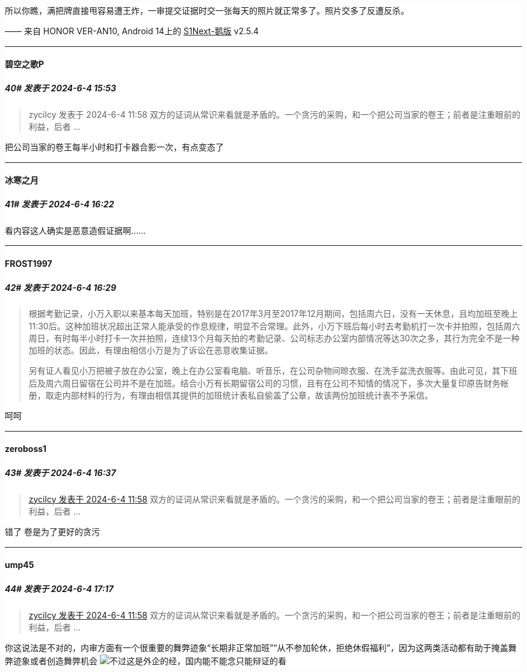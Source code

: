 所以你瞧，满把牌直接甩容易遭王炸，一审提交证据时交一张每天的照片就正常多了。照片交多了反遭反杀。

—— 来自 HONOR VER-AN10, Android 14上的 [S1Next-鹅版](https://github.com/ykrank/S1-Next/releases) v2.5.4

*****

####  碧空之歌P  
##### 40#       发表于 2024-6-4 15:53

<blockquote>zycilcy 发表于 2024-6-4 11:58
双方的证词从常识来看就是矛盾的。一个贪污的采购，和一个把公司当家的卷王；前者是注重眼前的利益，后者 ...</blockquote>
把公司当家的卷王每半小时和打卡器合影一次，有点变态了


*****

####  冰寒之月  
##### 41#       发表于 2024-6-4 16:22

看内容这人确实是恶意造假证据啊……


*****

####  FROST1997  
##### 42#       发表于 2024-6-4 16:29

<blockquote>根据考勤记录，小万入职以来基本每天加班，特别是在2017年3月至2017年12月期间，包括周六日，没有一天休息，且均加班至晚上11:30后。这种加班状况超出正常人能承受的作息规律，明显不合常理。此外，小万下班后每小时去考勤机打一次卡并拍照，包括周六周日，有时每半小时打卡一次并拍照，连续13个月每天拍的考勤记录、公司标志办公室内部情况等达30次之多，其行为完全不是一种加班的状态。因此，有理由相信小万是为了诉讼在恶意收集证据。

另有证人看见小万把被子放在办公室，晚上在办公室看电脑、听音乐，在公司杂物间晾衣服、在洗手盆洗衣服等。由此可见，其下班后及周六周日留宿在公司并不是在加班。结合小万有长期留宿公司的习惯，且有在公司不知情的情况下，多次大量复印原告财务帐册，取走内部材料的行为，有理由相信其提供的加班统计表私自偷盖了公章，故该两份加班统计表不予采信。</blockquote>

呵呵


*****

####  zeroboss1  
##### 43#       发表于 2024-6-4 16:37

<blockquote><a href="httphttps://bbs.saraba1st.com/2b/forum.php?mod=redirect&amp;goto=findpost&amp;pid=65107881&amp;ptid=2186148" target="_blank">zycilcy 发表于 2024-6-4 11:58</a>
双方的证词从常识来看就是矛盾的。一个贪污的采购，和一个把公司当家的卷王；前者是注重眼前的利益，后者 ...</blockquote>
错了 卷是为了更好的贪污


*****

####  ump45  
##### 44#       发表于 2024-6-4 17:17

<blockquote><a href="httphttps://bbs.saraba1st.com/2b/forum.php?mod=redirect&amp;goto=findpost&amp;pid=65107881&amp;ptid=2186148" target="_blank">zycilcy 发表于 2024-6-4 11:58</a>
双方的证词从常识来看就是矛盾的。一个贪污的采购，和一个把公司当家的卷王；前者是注重眼前的利益，后者 ...</blockquote>
你这说法是不对的，内审方面有一个很重要的舞弊迹象“长期非正常加班”“从不参加轮休，拒绝休假福利”，因为这两类活动都有助于掩盖舞弊迹象或者创造舞弊机会 <img src="https://static.saraba1st.com/image/smiley/face2017/067.png" referrerpolicy="no-referrer">不过这是外企的经，国内能不能念只能辩证的看

